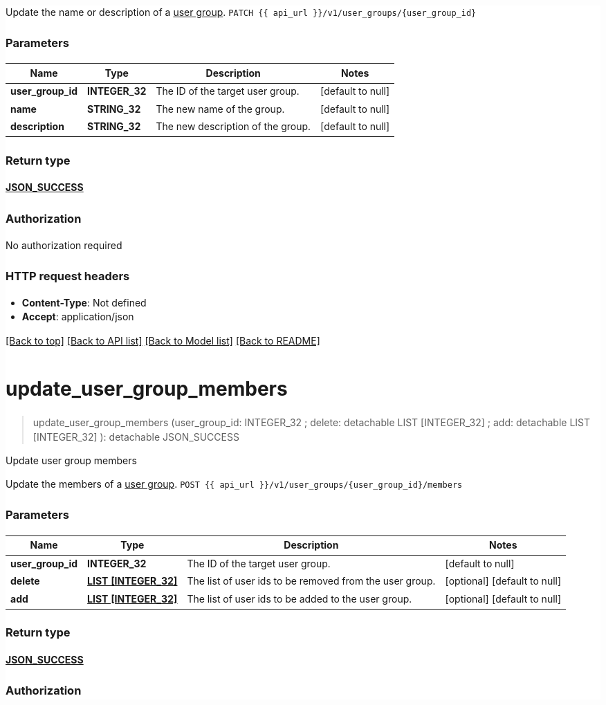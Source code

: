 Update the name or description of a [user group](/help/user-groups).  `PATCH {{ api_url }}/v1/user_groups/{user_group_id}` 


### Parameters

Name | Type | Description  | Notes
------------- | ------------- | ------------- | -------------
 **user_group_id** | **INTEGER_32**| The ID of the target user group.  | [default to null]
 **name** | **STRING_32**| The new name of the group.  | [default to null]
 **description** | **STRING_32**| The new description of the group.  | [default to null]

### Return type

[**JSON_SUCCESS**](JsonSuccess.md)

### Authorization

No authorization required

### HTTP request headers

 - **Content-Type**: Not defined
 - **Accept**: application/json

[[Back to top]](#) [[Back to API list]](../README.md#documentation-for-api-endpoints) [[Back to Model list]](../README.md#documentation-for-models) [[Back to README]](../README.md)

# **update_user_group_members**
> update_user_group_members (user_group_id: INTEGER_32 ; delete:  detachable LIST [INTEGER_32] ; add:  detachable LIST [INTEGER_32] ): detachable JSON_SUCCESS
	

Update user group members

Update the members of a [user group](/help/user-groups).  `POST {{ api_url }}/v1/user_groups/{user_group_id}/members` 


### Parameters

Name | Type | Description  | Notes
------------- | ------------- | ------------- | -------------
 **user_group_id** | **INTEGER_32**| The ID of the target user group.  | [default to null]
 **delete** | [**LIST [INTEGER_32]**](INTEGER_32.md)| The list of user ids to be removed from the user group.  | [optional] [default to null]
 **add** | [**LIST [INTEGER_32]**](INTEGER_32.md)| The list of user ids to be added to the user group.  | [optional] [default to null]

### Return type

[**JSON_SUCCESS**](JsonSuccess.md)

### Authorization
